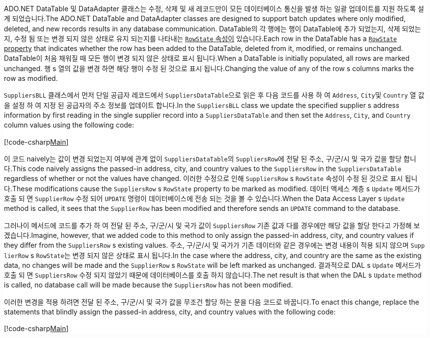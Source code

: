 <span data-ttu-id="fe9e1-172">ADO.NET DataTable 및 DataAdapter 클래스는 수정, 삭제 및 새 레코드만이 모든 데이터베이스 통신을 발생 하는 일괄 업데이트를 지원 하도록 설계 되었습니다.</span><span class="sxs-lookup"><span data-stu-id="fe9e1-172">The ADO.NET DataTable and DataAdapter classes are designed to support batch updates where only modified, deleted, and new records results in any database communication.</span></span> <span data-ttu-id="fe9e1-173">DataTable의 각 행에는 행이 DataTable에 추가 되었는지, 삭제 되었는지, 수정 됨 또는 변경 되지 않은 상태로 유지 되는지를 나타내는 [`RowState` 속성이](https://msdn.microsoft.com/library/system.data.datarow.rowstate.aspx) 있습니다.</span><span class="sxs-lookup"><span data-stu-id="fe9e1-173">Each row in the DataTable has a [`RowState` property](https://msdn.microsoft.com/library/system.data.datarow.rowstate.aspx) that indicates whether the row has been added to the DataTable, deleted from it, modified, or remains unchanged.</span></span> <span data-ttu-id="fe9e1-174">DataTable이 처음 채워질 때 모든 행이 변경 되지 않은 상태로 표시 됩니다.</span><span class="sxs-lookup"><span data-stu-id="fe9e1-174">When a DataTable is initially populated, all rows are marked unchanged.</span></span> <span data-ttu-id="fe9e1-175">행 s 열의 값을 변경 하면 해당 행이 수정 된 것으로 표시 됩니다.</span><span class="sxs-lookup"><span data-stu-id="fe9e1-175">Changing the value of any of the row s columns marks the row as modified.</span></span>

<span data-ttu-id="fe9e1-176">`SuppliersBLL` 클래스에서 먼저 단일 공급자 레코드에서 `SuppliersDataTable`으로 읽은 후 다음 코드를 사용 하 여 `Address`, `City`및 `Country` 열 값을 설정 하 여 지정 된 공급자의 주소 정보를 업데이트 합니다.</span><span class="sxs-lookup"><span data-stu-id="fe9e1-176">In the `SuppliersBLL` class we update the specified supplier s address information by first reading in the single supplier record into a `SuppliersDataTable` and then set the `Address`, `City`, and `Country` column values using the following code:</span></span>

[!code-csharp[Main](performing-batch-updates-cs/samples/sample5.cs)]

<span data-ttu-id="fe9e1-177">이 코드 naively는 값이 변경 되었는지 여부에 관계 없이 `SuppliersDataTable`의 `SuppliersRow`에 전달 된 주소, 구/군/시 및 국가 값을 할당 합니다.</span><span class="sxs-lookup"><span data-stu-id="fe9e1-177">This code naively assigns the passed-in address, city, and country values to the `SuppliersRow` in the `SuppliersDataTable` regardless of whether or not the values have changed.</span></span> <span data-ttu-id="fe9e1-178">이러한 수정으로 인해 `SuppliersRow` s `RowState` 속성이 수정 된 것으로 표시 됩니다.</span><span class="sxs-lookup"><span data-stu-id="fe9e1-178">These modifications cause the `SuppliersRow` s `RowState` property to be marked as modified.</span></span> <span data-ttu-id="fe9e1-179">데이터 액세스 계층 s `Update` 메서드가 호출 되 면 `SupplierRow` 수정 되어 `UPDATE` 명령이 데이터베이스에 전송 되는 것을 볼 수 있습니다.</span><span class="sxs-lookup"><span data-stu-id="fe9e1-179">When the Data Access Layer s `Update` method is called, it sees that the `SupplierRow` has been modified and therefore sends an `UPDATE` command to the database.</span></span>

<span data-ttu-id="fe9e1-180">그러나이 메서드에 코드를 추가 하 여 전달 된 주소, 구/군/시 및 국가 값이 `SuppliersRow` 기존 값과 다를 경우에만 해당 값을 할당 한다고 가정해 보겠습니다.</span><span class="sxs-lookup"><span data-stu-id="fe9e1-180">Imagine, however, that we added code to this method to only assign the passed-in address, city, and country values if they differ from the `SuppliersRow` s existing values.</span></span> <span data-ttu-id="fe9e1-181">주소, 구/군/시 및 국가가 기존 데이터와 같은 경우에는 변경 내용이 적용 되지 않으며 `SupplierRow` s `RowState`는 변경 되지 않은 상태로 표시 됩니다.</span><span class="sxs-lookup"><span data-stu-id="fe9e1-181">In the case where the address, city, and country are the same as the existing data, no changes will be made and the `SupplierRow` s `RowState` will be left marked as unchanged.</span></span> <span data-ttu-id="fe9e1-182">결과적으로 DAL s `Update` 메서드가 호출 되 면 `SuppliersRow` 수정 되지 않았기 때문에 데이터베이스를 호출 하지 않습니다.</span><span class="sxs-lookup"><span data-stu-id="fe9e1-182">The net result is that when the DAL s `Update` method is called, no database call will be made because the `SuppliersRow` has not been modified.</span></span>

<span data-ttu-id="fe9e1-183">이러한 변경을 적용 하려면 전달 된 주소, 구/군/시 및 국가 값을 무조건 할당 하는 문을 다음 코드로 바꿉니다.</span><span class="sxs-lookup"><span data-stu-id="fe9e1-183">To enact this change, replace the statements that blindly assign the passed-in address, city, and country values with the following code:</span></span>

[!code-csharp[Main](performing-batch-updates-cs/samples/sample6.cs)]
